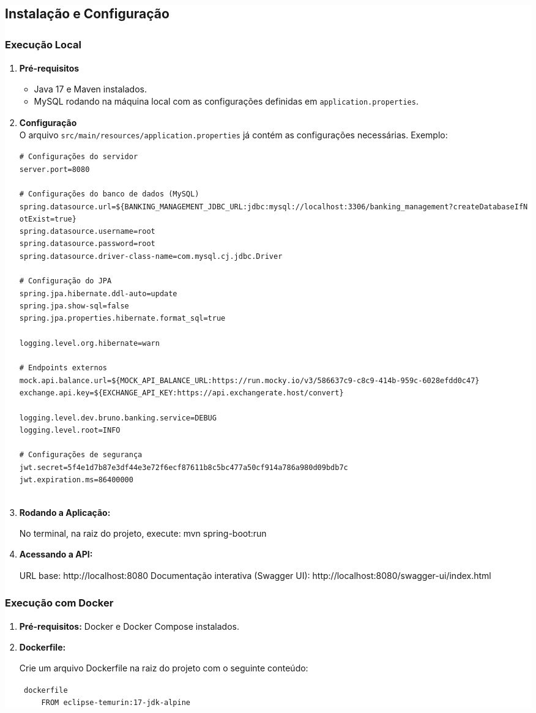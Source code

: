 
## Instalação e Configuração

### Execução Local

1. **Pré-requisitos**  
   - Java 17 e Maven instalados.
   - MySQL rodando na máquina local com as configurações definidas em `application.properties`.

2. **Configuração**  
   O arquivo `src/main/resources/application.properties` já contém as configurações necessárias. Exemplo:
   ```properties
   # Configurações do servidor
   server.port=8080

   # Configurações do banco de dados (MySQL)
   spring.datasource.url=${BANKING_MANAGEMENT_JDBC_URL:jdbc:mysql://localhost:3306/banking_management?createDatabaseIfNotExist=true}
   spring.datasource.username=root
   spring.datasource.password=root
   spring.datasource.driver-class-name=com.mysql.cj.jdbc.Driver

   # Configuração do JPA
   spring.jpa.hibernate.ddl-auto=update
   spring.jpa.show-sql=false
   spring.jpa.properties.hibernate.format_sql=true

   logging.level.org.hibernate=warn

   # Endpoints externos
   mock.api.balance.url=${MOCK_API_BALANCE_URL:https://run.mocky.io/v3/586637c9-c8c9-414b-959c-6028efdd0c47}
   exchange.api.key=${EXCHANGE_API_KEY:https://api.exchangerate.host/convert}

   logging.level.dev.bruno.banking.service=DEBUG
   logging.level.root=INFO

   # Configurações de segurança
   jwt.secret=5f4e1d7b87e3df44e3e72f6ecf87611b8c5bc477a50cf914a786a980d09bdb7c
   jwt.expiration.ms=86400000


3. **Rodando a Aplicação:**

    No terminal, na raiz do projeto, execute:
        mvn spring-boot:run

4. **Acessando a API:**

    URL base: http://localhost:8080
    Documentação interativa (Swagger UI): http://localhost:8080/swagger-ui/index.html

### Execução com Docker

1. **Pré-requisitos:**
    Docker e Docker Compose instalados.

2. **Dockerfile:**

    Crie um arquivo Dockerfile na raiz do projeto com o seguinte conteúdo:

        dockerfile
            FROM eclipse-temurin:17-jdk-alpine
   ```